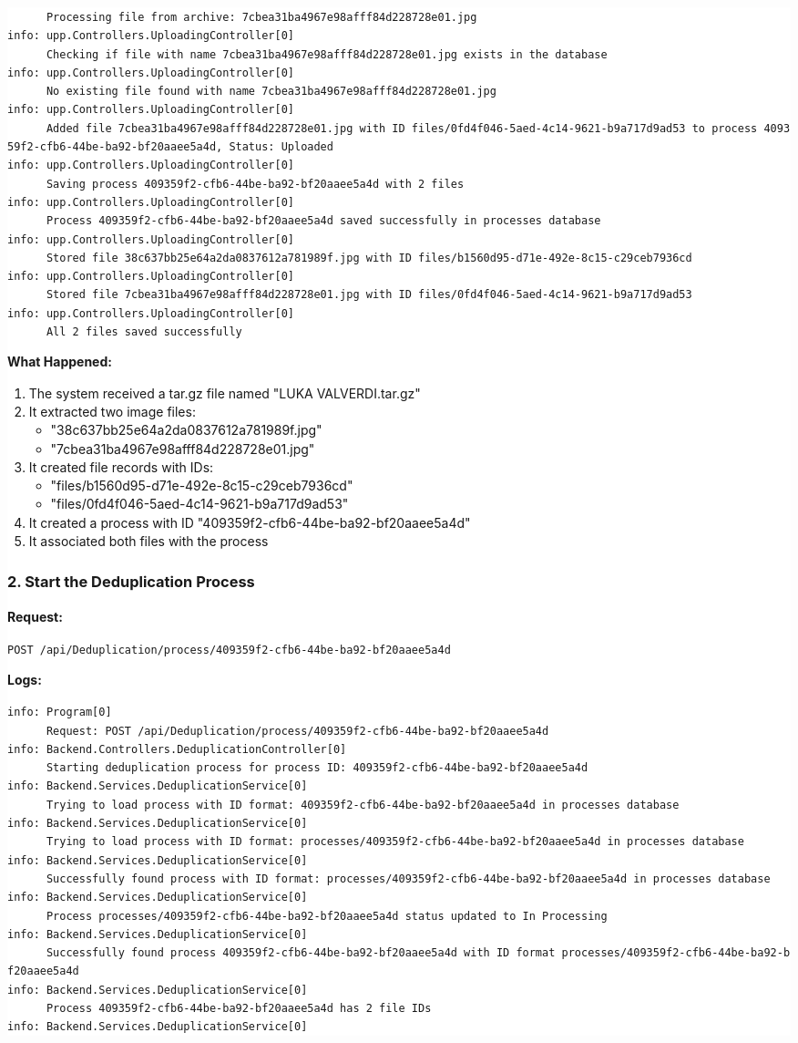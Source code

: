 ```
      Processing file from archive: 7cbea31ba4967e98afff84d228728e01.jpg
info: upp.Controllers.UploadingController[0]
      Checking if file with name 7cbea31ba4967e98afff84d228728e01.jpg exists in the database
info: upp.Controllers.UploadingController[0]
      No existing file found with name 7cbea31ba4967e98afff84d228728e01.jpg
info: upp.Controllers.UploadingController[0]
      Added file 7cbea31ba4967e98afff84d228728e01.jpg with ID files/0fd4f046-5aed-4c14-9621-b9a717d9ad53 to process 409359f2-cfb6-44be-ba92-bf20aaee5a4d, Status: Uploaded
info: upp.Controllers.UploadingController[0]
      Saving process 409359f2-cfb6-44be-ba92-bf20aaee5a4d with 2 files
info: upp.Controllers.UploadingController[0]
      Process 409359f2-cfb6-44be-ba92-bf20aaee5a4d saved successfully in processes database
info: upp.Controllers.UploadingController[0]
      Stored file 38c637bb25e64a2da0837612a781989f.jpg with ID files/b1560d95-d71e-492e-8c15-c29ceb7936cd
info: upp.Controllers.UploadingController[0]
      Stored file 7cbea31ba4967e98afff84d228728e01.jpg with ID files/0fd4f046-5aed-4c14-9621-b9a717d9ad53
info: upp.Controllers.UploadingController[0]
      All 2 files saved successfully
```

**What Happened:**

1. The system received a tar.gz file named "LUKA VALVERDI.tar.gz"
2. It extracted two image files:
   - "38c637bb25e64a2da0837612a781989f.jpg"
   - "7cbea31ba4967e98afff84d228728e01.jpg"
3. It created file records with IDs:
   - "files/b1560d95-d71e-492e-8c15-c29ceb7936cd"
   - "files/0fd4f046-5aed-4c14-9621-b9a717d9ad53"
4. It created a process with ID "409359f2-cfb6-44be-ba92-bf20aaee5a4d"
5. It associated both files with the process

### 2. Start the Deduplication Process

**Request:**

```
POST /api/Deduplication/process/409359f2-cfb6-44be-ba92-bf20aaee5a4d
```

**Logs:**

```
info: Program[0]
      Request: POST /api/Deduplication/process/409359f2-cfb6-44be-ba92-bf20aaee5a4d
info: Backend.Controllers.DeduplicationController[0]
      Starting deduplication process for process ID: 409359f2-cfb6-44be-ba92-bf20aaee5a4d
info: Backend.Services.DeduplicationService[0]
      Trying to load process with ID format: 409359f2-cfb6-44be-ba92-bf20aaee5a4d in processes database
info: Backend.Services.DeduplicationService[0]
      Trying to load process with ID format: processes/409359f2-cfb6-44be-ba92-bf20aaee5a4d in processes database
info: Backend.Services.DeduplicationService[0]
      Successfully found process with ID format: processes/409359f2-cfb6-44be-ba92-bf20aaee5a4d in processes database
info: Backend.Services.DeduplicationService[0]
      Process processes/409359f2-cfb6-44be-ba92-bf20aaee5a4d status updated to In Processing
info: Backend.Services.DeduplicationService[0]
      Successfully found process 409359f2-cfb6-44be-ba92-bf20aaee5a4d with ID format processes/409359f2-cfb6-44be-ba92-bf20aaee5a4d
info: Backend.Services.DeduplicationService[0]
      Process 409359f2-cfb6-44be-ba92-bf20aaee5a4d has 2 file IDs
info: Backend.Services.DeduplicationService[0]
```